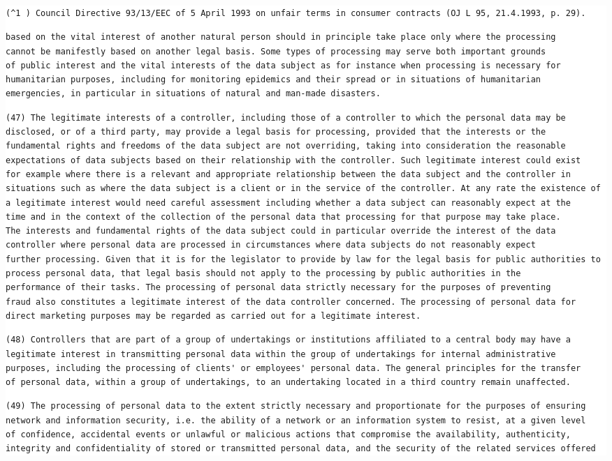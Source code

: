 ```
(^1 ) Council Directive 93/13/EEC of 5 April 1993 on unfair terms in consumer contracts (OJ L 95, 21.4.1993, p. 29).
```

```
based on the vital interest of another natural person should in principle take place only where the processing
cannot be manifestly based on another legal basis. Some types of processing may serve both important grounds
of public interest and the vital interests of the data subject as for instance when processing is necessary for
humanitarian purposes, including for monitoring epidemics and their spread or in situations of humanitarian
emergencies, in particular in situations of natural and man-made disasters.
```
```
(47) The legitimate interests of a controller, including those of a controller to which the personal data may be
disclosed, or of a third party, may provide a legal basis for processing, provided that the interests or the
fundamental rights and freedoms of the data subject are not overriding, taking into consideration the reasonable
expectations of data subjects based on their relationship with the controller. Such legitimate interest could exist
for example where there is a relevant and appropriate relationship between the data subject and the controller in
situations such as where the data subject is a client or in the service of the controller. At any rate the existence of
a legitimate interest would need careful assessment including whether a data subject can reasonably expect at the
time and in the context of the collection of the personal data that processing for that purpose may take place.
The interests and fundamental rights of the data subject could in particular override the interest of the data
controller where personal data are processed in circumstances where data subjects do not reasonably expect
further processing. Given that it is for the legislator to provide by law for the legal basis for public authorities to
process personal data, that legal basis should not apply to the processing by public authorities in the
performance of their tasks. The processing of personal data strictly necessary for the purposes of preventing
fraud also constitutes a legitimate interest of the data controller concerned. The processing of personal data for
direct marketing purposes may be regarded as carried out for a legitimate interest.
```
```
(48) Controllers that are part of a group of undertakings or institutions affiliated to a central body may have a
legitimate interest in transmitting personal data within the group of undertakings for internal administrative
purposes, including the processing of clients' or employees' personal data. The general principles for the transfer
of personal data, within a group of undertakings, to an undertaking located in a third country remain unaffected.
```
```
(49) The processing of personal data to the extent strictly necessary and proportionate for the purposes of ensuring
network and information security, i.e. the ability of a network or an information system to resist, at a given level
of confidence, accidental events or unlawful or malicious actions that compromise the availability, authenticity,
integrity and confidentiality of stored or transmitted personal data, and the security of the related services offered
```